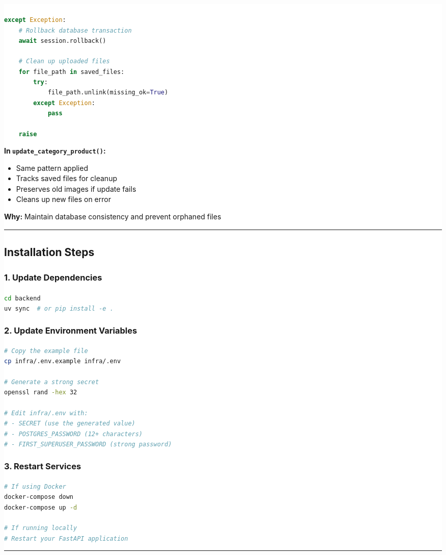```python

except Exception:
    # Rollback database transaction
    await session.rollback()

    # Clean up uploaded files
    for file_path in saved_files:
        try:
            file_path.unlink(missing_ok=True)
        except Exception:
            pass

    raise
```

**In `update_category_product()`:**
- Same pattern applied
- Tracks saved files for cleanup
- Preserves old images if update fails
- Cleans up new files on error

**Why:** Maintain database consistency and prevent orphaned files

---

## Installation Steps

### 1. Update Dependencies
```bash
cd backend
uv sync  # or pip install -e .
```

### 2. Update Environment Variables
```bash
# Copy the example file
cp infra/.env.example infra/.env

# Generate a strong secret
openssl rand -hex 32

# Edit infra/.env with:
# - SECRET (use the generated value)
# - POSTGRES_PASSWORD (12+ characters)
# - FIRST_SUPERUSER_PASSWORD (strong password)
```

### 3. Restart Services
```bash
# If using Docker
docker-compose down
docker-compose up -d

# If running locally
# Restart your FastAPI application
```

---